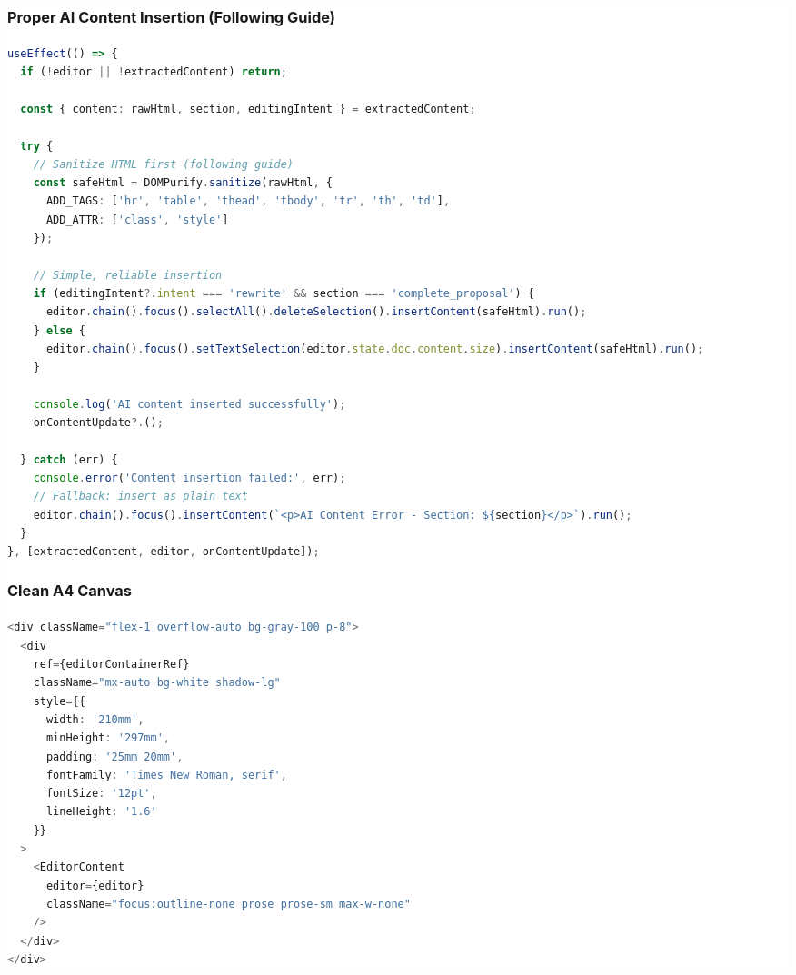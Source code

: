 
### **Proper AI Content Insertion (Following Guide)**
```typescript
useEffect(() => {
  if (!editor || !extractedContent) return;

  const { content: rawHtml, section, editingIntent } = extractedContent;

  try {
    // Sanitize HTML first (following guide)
    const safeHtml = DOMPurify.sanitize(rawHtml, { 
      ADD_TAGS: ['hr', 'table', 'thead', 'tbody', 'tr', 'th', 'td'], 
      ADD_ATTR: ['class', 'style'] 
    });

    // Simple, reliable insertion
    if (editingIntent?.intent === 'rewrite' && section === 'complete_proposal') {
      editor.chain().focus().selectAll().deleteSelection().insertContent(safeHtml).run();
    } else {
      editor.chain().focus().setTextSelection(editor.state.doc.content.size).insertContent(safeHtml).run();
    }

    console.log('AI content inserted successfully');
    onContentUpdate?.();

  } catch (err) {
    console.error('Content insertion failed:', err);
    // Fallback: insert as plain text
    editor.chain().focus().insertContent(`<p>AI Content Error - Section: ${section}</p>`).run();
  }
}, [extractedContent, editor, onContentUpdate]);
```

### **Clean A4 Canvas**
```typescript
<div className="flex-1 overflow-auto bg-gray-100 p-8">
  <div 
    ref={editorContainerRef}
    className="mx-auto bg-white shadow-lg"
    style={{
      width: '210mm',
      minHeight: '297mm',
      padding: '25mm 20mm',
      fontFamily: 'Times New Roman, serif',
      fontSize: '12pt',
      lineHeight: '1.6'
    }}
  >
    <EditorContent 
      editor={editor} 
      className="focus:outline-none prose prose-sm max-w-none"
    />
  </div>
</div>
```
